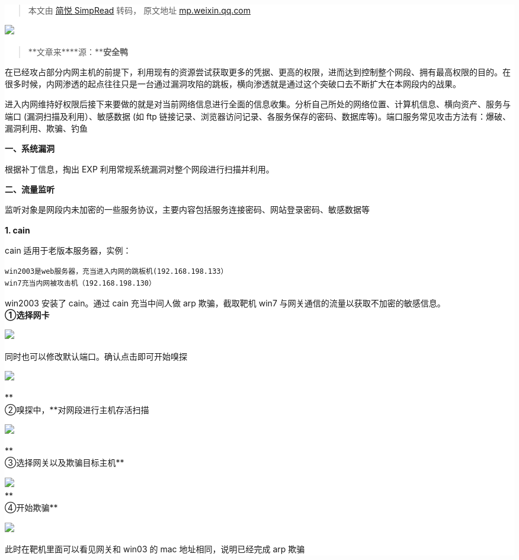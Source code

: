> 本文由 [简悦 SimpRead](http://ksria.com/simpread/) 转码， 原文地址 [mp.weixin.qq.com](https://mp.weixin.qq.com/s/fvHdmhdzvPdqPBQK0V8Rtw)

![](https://mmbiz.qpic.cn/mmbiz_gif/3xxicXNlTXLicwgPqvK8QgwnCr09iaSllrsXJLMkThiaHibEntZKkJiaicEd4ibWQxyn3gtAWbyGqtHVb0qqsHFC9jW3oQ/640?wx_fmt=gif)  

> **文章来****源：****安全鸭**

在已经攻占部分内网主机的前提下，利用现有的资源尝试获取更多的凭据、更高的权限，进而达到控制整个网段、拥有最高权限的目的。在很多时候，内网渗透的起点往往只是一台通过漏洞攻陷的跳板，横向渗透就是通过这个突破口去不断扩大在本网段内的战果。

进入内网维持好权限后接下来要做的就是对当前网络信息进行全面的信息收集。分析自己所处的网络位置、计算机信息、横向资产、服务与端口 (漏洞扫描及利用）、敏感数据 (如 ftp 链接记录、浏览器访问记录、各服务保存的密码、数据库等)。端口服务常见攻击方法有：爆破、漏洞利用、欺骗、钓鱼

**一、系统漏洞**  

根据补丁信息，掏出 EXP 利用常规系统漏洞对整个网段进行扫描并利用。  

  
**二、流量监听**  

监听对象是网段内未加密的一些服务协议，主要内容包括服务连接密码、网站登录密码、敏感数据等

  
**1. cain**

cain 适用于老版本服务器，实例：  

```
win2003是web服务器，充当进入内网的跳板机(192.168.198.133） 
win7充当内网被攻击机（192.168.198.130）
```

win2003 安装了 cain。通过 cain 充当中间人做 arp 欺骗，截取靶机 win7 与网关通信的流量以获取不加密的敏感信息。  
**①选择网卡**

![](https://mmbiz.qpic.cn/mmbiz_png/flBFrCh5pNYtWNe7uCic0ibxsGLtMEUOGEQRQDxiaj7Dmhu7ZgQrQ9UCW90PcJdPRpDxD6ibzrKYr0AFEHAqIxibiawA/640?wx_fmt=png)  

同时也可以修改默认端口。确认点击即可开始嗅探

  
![](https://mmbiz.qpic.cn/mmbiz_png/flBFrCh5pNYtWNe7uCic0ibxsGLtMEUOGE0ib9jYR7VllDbYWE2gwwpWvCGW5YcDWIyibC08eARnxibvqELibO5q4Pcg/640?wx_fmt=png)  

**  
②嗅探中，**对网段进行主机存活扫描  

![](https://mmbiz.qpic.cn/mmbiz_png/flBFrCh5pNYtWNe7uCic0ibxsGLtMEUOGEfPeNKfOqQzK5kITxcHKJAliaHp2B5Uvqx6mFSMjiaWBJ0AlYMoFuBmtQ/640?wx_fmt=png)  

**  
③选择网关以及欺骗目标主机**

![](https://mmbiz.qpic.cn/mmbiz_png/flBFrCh5pNYtWNe7uCic0ibxsGLtMEUOGEd92HazethYRvJgAOodTaOK33ZA0c5A2MibcOj4hYJkGYKEFZxIicCc2A/640?wx_fmt=png)  
**  
④开始欺骗**

![](https://mmbiz.qpic.cn/mmbiz_png/flBFrCh5pNYtWNe7uCic0ibxsGLtMEUOGErymxp0N4Qab49N4aZ4jpowVIC16lraiaol62uLOyEO1Ippe9eeIib5ww/640?wx_fmt=png)

  
此时在靶机里面可以看见网关和 win03 的 mac 地址相同，说明已经完成 arp 欺骗

  
